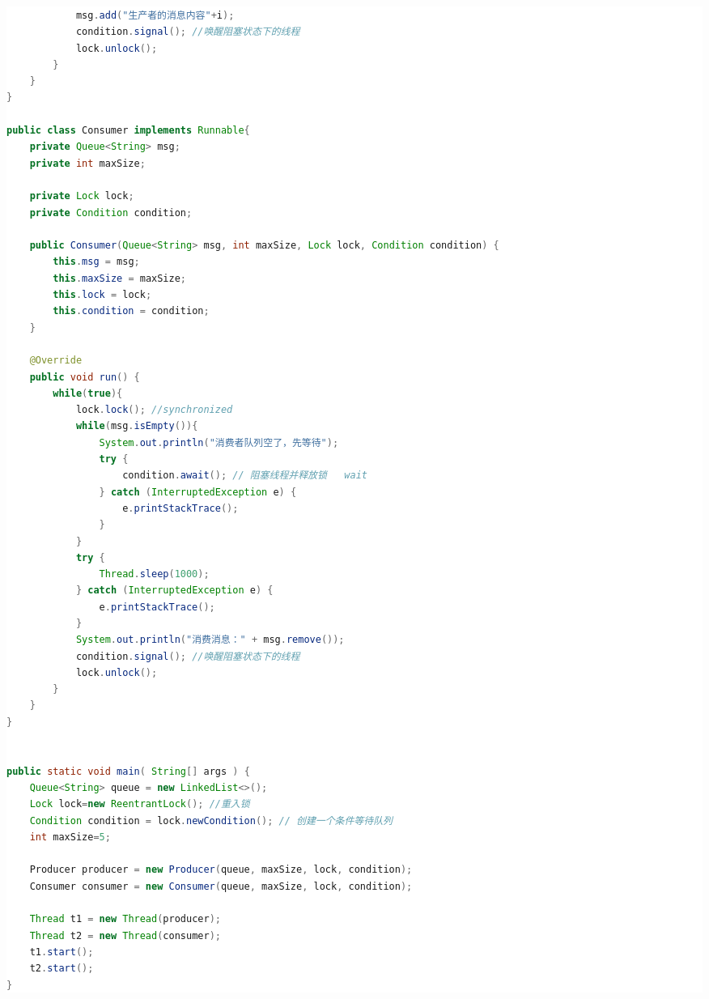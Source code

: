 ```java
            msg.add("生产者的消息内容"+i);
            condition.signal(); //唤醒阻塞状态下的线程
            lock.unlock();
        }
    }
}

public class Consumer implements Runnable{
    private Queue<String> msg;
    private int maxSize;

    private Lock lock;
    private Condition condition;

    public Consumer(Queue<String> msg, int maxSize, Lock lock, Condition condition) {
        this.msg = msg;
        this.maxSize = maxSize;
        this.lock = lock;
        this.condition = condition;
    }

    @Override
    public void run() {
        while(true){
            lock.lock(); //synchronized
            while(msg.isEmpty()){
                System.out.println("消费者队列空了，先等待");
                try {
                    condition.await(); // 阻塞线程并释放锁   wait
                } catch (InterruptedException e) {
                    e.printStackTrace();
                }
            }
            try {
                Thread.sleep(1000);
            } catch (InterruptedException e) {
                e.printStackTrace();
            }
            System.out.println("消费消息：" + msg.remove());
            condition.signal(); //唤醒阻塞状态下的线程
            lock.unlock();
        }
    }
}


public static void main( String[] args ) {
    Queue<String> queue = new LinkedList<>();
    Lock lock=new ReentrantLock(); //重入锁
    Condition condition = lock.newCondition(); // 创建一个条件等待队列
    int maxSize=5;

    Producer producer = new Producer(queue, maxSize, lock, condition);
    Consumer consumer = new Consumer(queue, maxSize, lock, condition);

    Thread t1 = new Thread(producer);
    Thread t2 = new Thread(consumer);
    t1.start();
    t2.start();
}
```
